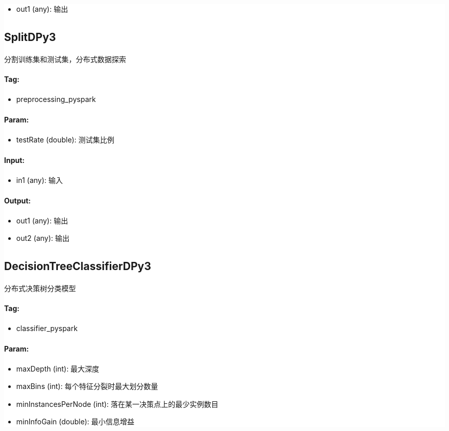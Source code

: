 * out1 (any): 输出

## <a id="Split_pyspark">SplitDPy3</a>


分割训练集和测试集，分布式数据探索

#### Tag:

* preprocessing_pyspark

#### Param:

* testRate (double): 测试集比例

#### Input:

* in1 (any): 输入

#### Output:

* out1 (any): 输出

* out2 (any): 输出


## <a id="DTClas_pyspark">DecisionTreeClassifierDPy3</a>


分布式决策树分类模型

#### Tag:

* classifier_pyspark

#### Param:

* maxDepth (int): 最大深度

* maxBins (int): 每个特征分裂时最大划分数量

* minInstancesPerNode (int): 落在某一决策点上的最少实例数目

* minInfoGain (double): 最小信息增益

